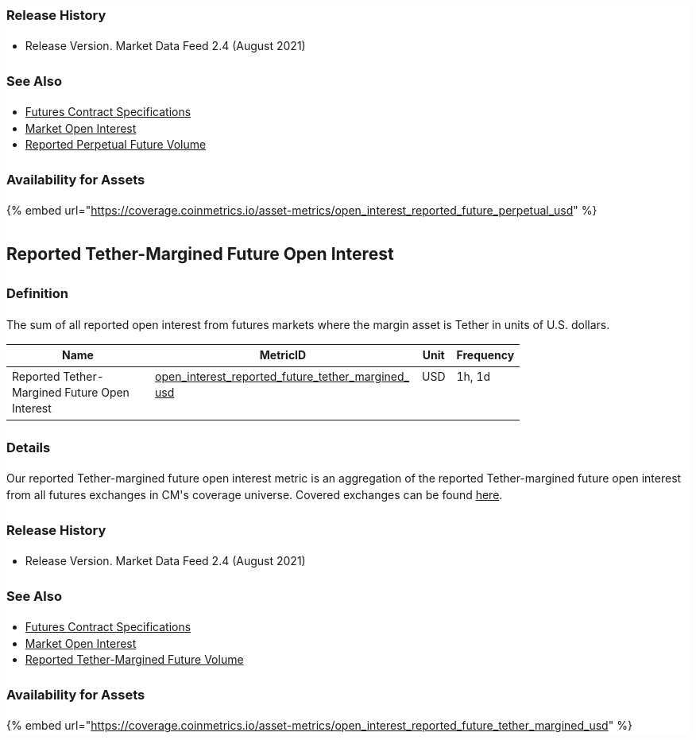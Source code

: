 ### Release History

* Release Version. Market Data Feed 2.4 (August 2021)

### See Also

* [Futures Contract Specifications](../market-metadata/market-metadata.md)
* [Market Open Interest](market-open-interest.md)
* [Reported Perpetual Future Volume](../volume/volume\_reported.md#volume\_reported\_future\_perpetual)

### Availability for Assets

{% embed url="https://coverage.coinmetrics.io/asset-metrics/open_interest_reported_future_perpetual_usd" %}

## Reported Tether-Margined Future Open Interest <a href="#open_interest_reported_future_tether_margined_usd" id="open_interest_reported_future_tether_margined_usd"></a>

### Definition

The sum of all reported open interest from futures markets where the margin asset is Tether in units of U.S. dollars.

<table><thead><tr><th width="166">Name</th><th width="322">MetricID</th><th>Unit</th><th>Frequency</th></tr></thead><tbody><tr><td>Reported Tether-Margined Future Open Interest</td><td><a href="https://coverage.coinmetrics.io/search-results?query=open_interest_reported_future_tether_margined_usd">open_interest_reported_future_tether_margined_usd</a></td><td>USD</td><td>1h, 1d</td></tr></tbody></table>

### Details

Our reported Tether-margined future open interest metric is an aggregation of the reported Tether-margined future open interest from all futures exchanges in CM's coverage universe. Covered exchanges can be found [here](https://coverage.coinmetrics.io/exchange-metrics-v2/open\_interest\_reported\_future\_tether\_margined\_usd).

### Release History

* Release Version. Market Data Feed 2.4 (August 2021)

### See Also

* [Futures Contract Specifications](../../market-metadata.md)
* [Market Open Interest](market-open-interest.md)
* [Reported Tether-Margined Future Volume](../volume/volume\_reported.md#volume\_reported\_tether\_margined)

### Availability for Assets

{% embed url="https://coverage.coinmetrics.io/asset-metrics/open_interest_reported_future_tether_margined_usd" %}
